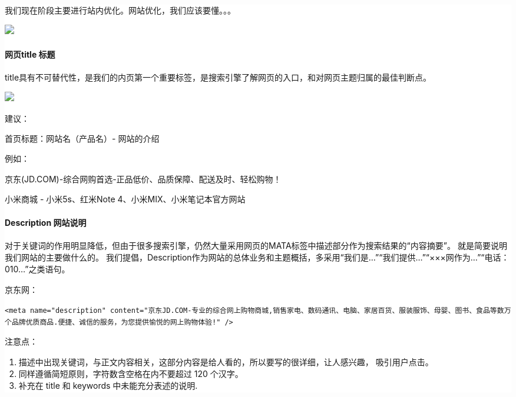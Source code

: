  我们现在阶段主要进行站内优化。网站优化，我们应该要懂。。。

<img src="../media/san.png" />

#### 网页title 标题

title具有不可替代性，是我们的内页第一个重要标签，是搜索引擎了解网页的入口，和对网页主题归属的最佳判断点。

<img src="../media/title.png" width="500" />

建议：

首页标题：网站名（产品名）- 网站的介绍    

例如：

京东(JD.COM)-综合网购首选-正品低价、品质保障、配送及时、轻松购物！

小米商城 - 小米5s、红米Note 4、小米MIX、小米笔记本官方网站

#### Description  网站说明

对于关键词的作用明显降低，但由于很多搜索引擎，仍然大量采用网页的MATA标签中描述部分作为搜索结果的“内容摘要”。 就是简要说明我们网站的主要做什么的。
我们提倡，Description作为网站的总体业务和主题概括，多采用“我们是…”“我们提供…”“×××网作为…”“电话：010…”之类语句。

京东网：

```
<meta name="description" content="京东JD.COM-专业的综合网上购物商城,销售家电、数码通讯、电脑、家居百货、服装服饰、母婴、图书、食品等数万个品牌优质商品.便捷、诚信的服务，为您提供愉悦的网上购物体验!" />
```

注意点：

1. 描述中出现关键词，与正文内容相关，这部分内容是给人看的，所以要写的很详细，让人感兴趣， 吸引用户点击。
2. 同样遵循简短原则，字符数含空格在内不要超过 120  个汉字。
3. 补充在 title  和 keywords  中未能充分表述的说明.
